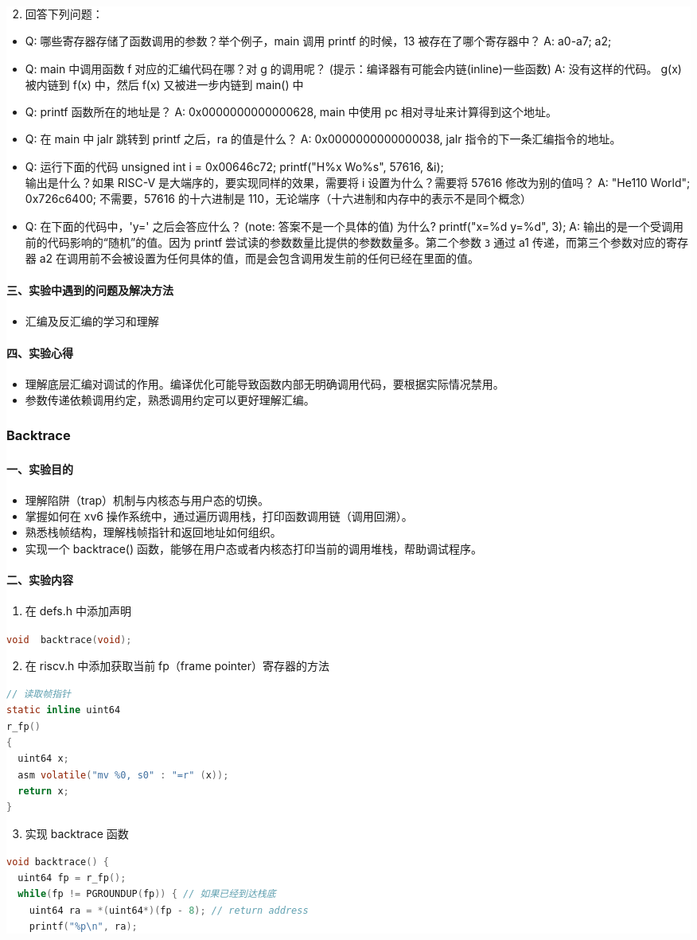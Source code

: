 2. 回答下列问题：
- Q: 哪些寄存器存储了函数调用的参数？举个例子，main 调用 printf 的时候，13 被存在了哪个寄存器中？
A: a0-a7; a2;

- Q: main 中调用函数 f 对应的汇编代码在哪？对 g 的调用呢？ (提示：编译器有可能会内链(inline)一些函数)
A: 没有这样的代码。 g(x) 被内链到 f(x) 中，然后 f(x) 又被进一步内链到 main() 中

- Q: printf 函数所在的地址是？
A: 0x0000000000000628, main 中使用 pc 相对寻址来计算得到这个地址。

- Q: 在 main 中 jalr 跳转到 printf 之后，ra 的值是什么？
A: 0x0000000000000038, jalr 指令的下一条汇编指令的地址。

- Q: 运行下面的代码
	  unsigned int i = 0x00646c72;
	  printf("H%x Wo%s", 57616, &i);      
输出是什么？如果 RISC-V 是大端序的，要实现同样的效果，需要将 i 设置为什么？需要将 57616 修改为别的值吗？
A: "He110 World"; 0x726c6400; 不需要，57616 的十六进制是 110，无论端序（十六进制和内存中的表示不是同个概念）

- Q: 在下面的代码中，'y=' 之后会答应什么？ (note: 答案不是一个具体的值) 为什么?
	  printf("x=%d y=%d", 3);
A: 输出的是一个受调用前的代码影响的“随机”的值。因为 printf 尝试读的参数数量比提供的参数数量多。第二个参数 `3` 通过 a1 传递，而第三个参数对应的寄存器 a2 在调用前不会被设置为任何具体的值，而是会包含调用发生前的任何已经在里面的值。

<a name="三实验中遇到的问题及解决方法-8"></a>
#### 三、实验中遇到的问题及解决方法
* 汇编及反汇编的学习和理解

<a name="四实验心得-6"></a>
#### 四、实验心得
* 理解底层汇编对调试的作用。编译优化可能导致函数内部无明确调用代码，要根据实际情况禁用。
* 参数传递依赖调用约定，熟悉调用约定可以更好理解汇编。

<a name="backtrace"></a>
### Backtrace
<a name="一实验目的-10"></a>
#### 一、实验目的
- 理解陷阱（trap）机制与内核态与用户态的切换。
- 掌握如何在 xv6 操作系统中，通过遍历调用栈，打印函数调用链（调用回溯）。
- 熟悉栈帧结构，理解栈帧指针和返回地址如何组织。
- 实现一个 backtrace() 函数，能够在用户态或者内核态打印当前的调用堆栈，帮助调试程序。

<a name="二实验内容-7"></a>
#### 二、实验内容
1. 在 defs.h 中添加声明
```c
void  backtrace(void);
```
2. 在 riscv.h 中添加获取当前 fp（frame pointer）寄存器的方法
```c
// 读取帧指针
static inline uint64
r_fp()
{
  uint64 x;
  asm volatile("mv %0, s0" : "=r" (x));
  return x;
}
```
3. 实现 backtrace 函数
```c
void backtrace() {
  uint64 fp = r_fp();
  while(fp != PGROUNDUP(fp)) { // 如果已经到达栈底
    uint64 ra = *(uint64*)(fp - 8); // return address
    printf("%p\n", ra);
```